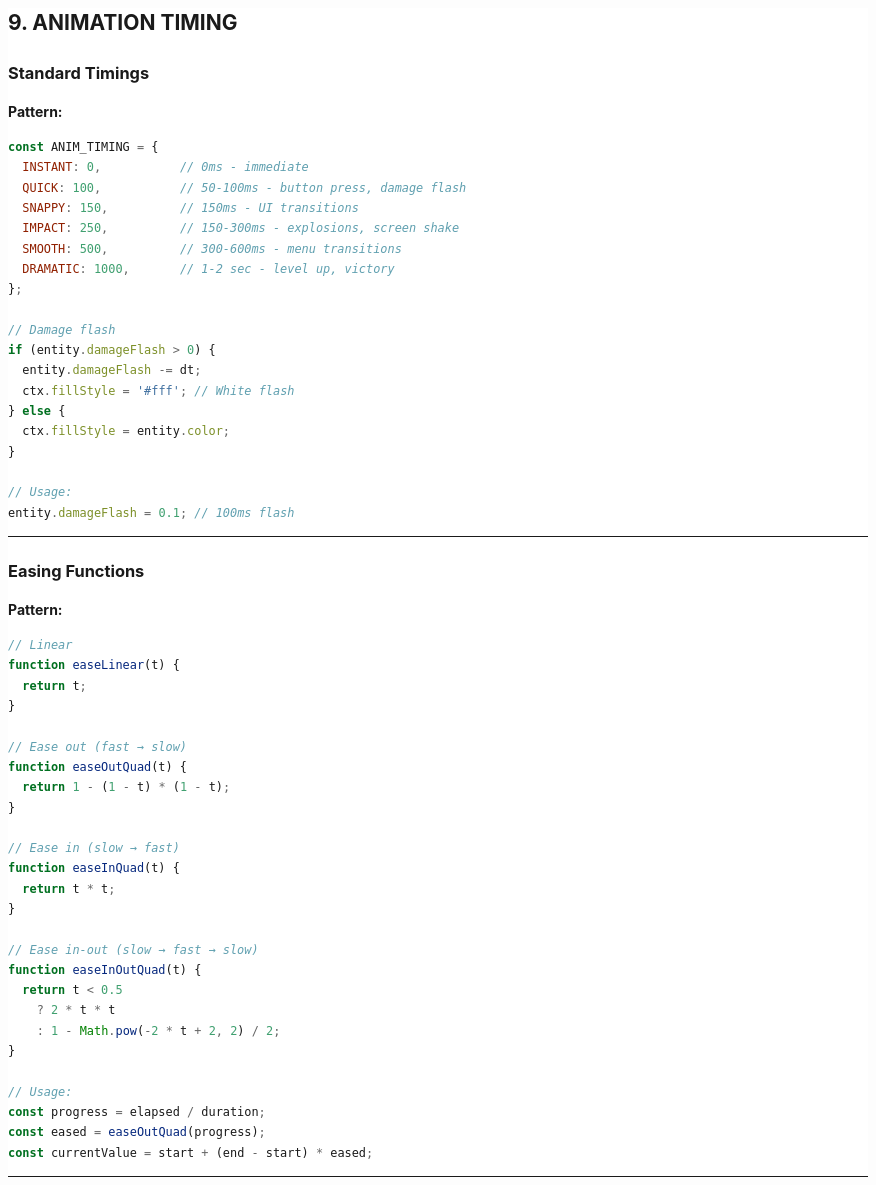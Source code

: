 
## 9. ANIMATION TIMING

### Standard Timings

**Pattern:**
```javascript
const ANIM_TIMING = {
  INSTANT: 0,           // 0ms - immediate
  QUICK: 100,           // 50-100ms - button press, damage flash
  SNAPPY: 150,          // 150ms - UI transitions
  IMPACT: 250,          // 150-300ms - explosions, screen shake
  SMOOTH: 500,          // 300-600ms - menu transitions
  DRAMATIC: 1000,       // 1-2 sec - level up, victory
};

// Damage flash
if (entity.damageFlash > 0) {
  entity.damageFlash -= dt;
  ctx.fillStyle = '#fff'; // White flash
} else {
  ctx.fillStyle = entity.color;
}

// Usage:
entity.damageFlash = 0.1; // 100ms flash
```

---

### Easing Functions

**Pattern:**
```javascript
// Linear
function easeLinear(t) {
  return t;
}

// Ease out (fast → slow)
function easeOutQuad(t) {
  return 1 - (1 - t) * (1 - t);
}

// Ease in (slow → fast)
function easeInQuad(t) {
  return t * t;
}

// Ease in-out (slow → fast → slow)
function easeInOutQuad(t) {
  return t < 0.5
    ? 2 * t * t
    : 1 - Math.pow(-2 * t + 2, 2) / 2;
}

// Usage:
const progress = elapsed / duration;
const eased = easeOutQuad(progress);
const currentValue = start + (end - start) * eased;
```

---